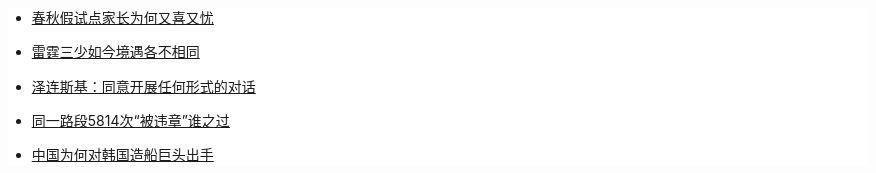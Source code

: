+ [春秋假试点家长为何又喜又忧](https://www.toutiao.com/trending/7563306412529421866/?category_name=topic_innerflow&event_type=hot_board&log_pb=%257B%2522category_name%2522%253A%2522topic_innerflow%2522%252C%2522cluster_type%2522%253A%252213%2522%252C%2522enter_from%2522%253A%2522click_category%2522%252C%2522entrance_hotspot%2522%253A%2522outside%2522%252C%2522event_type%2522%253A%2522hot_board%2522%252C%2522hot_board_cluster_id%2522%253A%25227563306412529421866%2522%252C%2522hot_board_impr_id%2522%253A%252220251021001344E558625813635ACC6FB6%2522%252C%2522jump_page%2522%253A%2522hot_board_page%2522%252C%2522location%2522%253A%2522news_hot_card%2522%252C%2522page_location%2522%253A%2522hot_board_page%2522%252C%2522source%2522%253A%2522trending_tab%2522%252C%2522style_id%2522%253A%252240132%2522%252C%2522title%2522%253A%2522%25E6%2598%25A5%25E7%25A7%258B%25E5%2581%2587%25E8%25AF%2595%25E7%2582%25B9%25E5%25AE%25B6%25E9%2595%25BF%25E4%25B8%25BA%25E4%25BD%2595%25E5%258F%2588%25E5%2596%259C%25E5%258F%2588%25E5%25BF%25A7%2522%257D&rank=&style_id=40132&topic_id=7563306412529421866)

+ [雷霆三少如今境遇各不相同](https://www.toutiao.com/trending/7562418200550850623/?category_name=topic_innerflow&event_type=hot_board&log_pb=%257B%2522category_name%2522%253A%2522topic_innerflow%2522%252C%2522cluster_type%2522%253A%25223%2522%252C%2522enter_from%2522%253A%2522click_category%2522%252C%2522entrance_hotspot%2522%253A%2522outside%2522%252C%2522event_type%2522%253A%2522hot_board%2522%252C%2522hot_board_cluster_id%2522%253A%25227562418200550850623%2522%252C%2522hot_board_impr_id%2522%253A%252220251021001344E558625813635ACC6FB6%2522%252C%2522jump_page%2522%253A%2522hot_board_page%2522%252C%2522location%2522%253A%2522news_hot_card%2522%252C%2522page_location%2522%253A%2522hot_board_page%2522%252C%2522source%2522%253A%2522trending_tab%2522%252C%2522style_id%2522%253A%252240132%2522%252C%2522title%2522%253A%2522%25E9%259B%25B7%25E9%259C%2586%25E4%25B8%2589%25E5%25B0%2591%25E5%25A6%2582%25E4%25BB%258A%25E5%25A2%2583%25E9%2581%2587%25E5%2590%2584%25E4%25B8%258D%25E7%259B%25B8%25E5%2590%258C%2522%257D&rank=&style_id=40132&topic_id=7562418200550850623)

+ [泽连斯基：同意开展任何形式的对话](https://www.toutiao.com/trending/7562927606295920690/?category_name=topic_innerflow&event_type=hot_board&log_pb=%257B%2522category_name%2522%253A%2522topic_innerflow%2522%252C%2522cluster_type%2522%253A%25226%2522%252C%2522enter_from%2522%253A%2522click_category%2522%252C%2522entrance_hotspot%2522%253A%2522outside%2522%252C%2522event_type%2522%253A%2522hot_board%2522%252C%2522hot_board_cluster_id%2522%253A%25227562927606295920690%2522%252C%2522hot_board_impr_id%2522%253A%252220251021001344E558625813635ACC6FB6%2522%252C%2522jump_page%2522%253A%2522hot_board_page%2522%252C%2522location%2522%253A%2522news_hot_card%2522%252C%2522page_location%2522%253A%2522hot_board_page%2522%252C%2522source%2522%253A%2522trending_tab%2522%252C%2522style_id%2522%253A%252240132%2522%252C%2522title%2522%253A%2522%25E6%25B3%25BD%25E8%25BF%259E%25E6%2596%25AF%25E5%259F%25BA%25EF%25BC%259A%25E5%2590%258C%25E6%2584%258F%25E5%25BC%2580%25E5%25B1%2595%25E4%25BB%25BB%25E4%25BD%2595%25E5%25BD%25A2%25E5%25BC%258F%25E7%259A%2584%25E5%25AF%25B9%25E8%25AF%259D%2522%257D&rank=&style_id=40132&topic_id=7562927606295920690)

+ [同一路段5814次“被违章”谁之过](https://www.toutiao.com/trending/7563190845278044214/?category_name=topic_innerflow&event_type=hot_board&log_pb=%257B%2522category_name%2522%253A%2522topic_innerflow%2522%252C%2522cluster_type%2522%253A%25226%2522%252C%2522enter_from%2522%253A%2522click_category%2522%252C%2522entrance_hotspot%2522%253A%2522outside%2522%252C%2522event_type%2522%253A%2522hot_board%2522%252C%2522hot_board_cluster_id%2522%253A%25227563190845278044214%2522%252C%2522hot_board_impr_id%2522%253A%252220251021001344E558625813635ACC6FB6%2522%252C%2522jump_page%2522%253A%2522hot_board_page%2522%252C%2522location%2522%253A%2522news_hot_card%2522%252C%2522page_location%2522%253A%2522hot_board_page%2522%252C%2522source%2522%253A%2522trending_tab%2522%252C%2522style_id%2522%253A%252240132%2522%252C%2522title%2522%253A%2522%25E5%2590%258C%25E4%25B8%2580%25E8%25B7%25AF%25E6%25AE%25B55814%25E6%25AC%25A1%25E2%2580%259C%25E8%25A2%25AB%25E8%25BF%259D%25E7%25AB%25A0%25E2%2580%259D%25E8%25B0%2581%25E4%25B9%258B%25E8%25BF%2587%2522%257D&rank=&style_id=40132&topic_id=7563190845278044214)

+ [中国为何对韩国造船巨头出手](https://www.toutiao.com/trending/7563272834751925814/?category_name=topic_innerflow&event_type=hot_board&log_pb=%257B%2522category_name%2522%253A%2522topic_innerflow%2522%252C%2522cluster_type%2522%253A%252213%2522%252C%2522enter_from%2522%253A%2522click_category%2522%252C%2522entrance_hotspot%2522%253A%2522outside%2522%252C%2522event_type%2522%253A%2522hot_board%2522%252C%2522hot_board_cluster_id%2522%253A%25227563272834751925814%2522%252C%2522hot_board_impr_id%2522%253A%252220251021001344E558625813635ACC6FB6%2522%252C%2522jump_page%2522%253A%2522hot_board_page%2522%252C%2522location%2522%253A%2522news_hot_card%2522%252C%2522page_location%2522%253A%2522hot_board_page%2522%252C%2522source%2522%253A%2522trending_tab%2522%252C%2522style_id%2522%253A%252240132%2522%252C%2522title%2522%253A%2522%25E4%25B8%25AD%25E5%259B%25BD%25E4%25B8%25BA%25E4%25BD%2595%25E5%25AF%25B9%25E9%259F%25A9%25E5%259B%25BD%25E9%2580%25A0%25E8%2588%25B9%25E5%25B7%25A8%25E5%25A4%25B4%25E5%2587%25BA%25E6%2589%258B%2522%257D&rank=&style_id=40132&topic_id=7563272834751925814)

